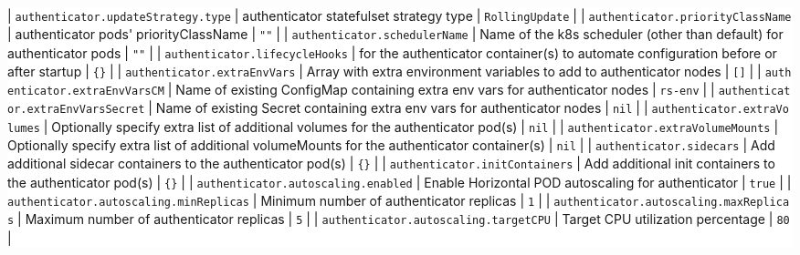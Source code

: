 | `authenticator.updateStrategy.type`                   | authenticator statefulset strategy type                                                                 | `RollingUpdate`                                                                                                                                                                                                           |
| `authenticator.priorityClassName`                     | authenticator pods' priorityClassName                                                                   | `""`                                                                                                                                                                                                                      |
| `authenticator.schedulerName`                         | Name of the k8s scheduler (other than default) for authenticator pods                                   | `""`                                                                                                                                                                                                                      |
| `authenticator.lifecycleHooks`                        | for the authenticator container(s) to automate configuration before or after startup                    | `{}`                                                                                                                                                                                                                      |
| `authenticator.extraEnvVars`                          | Array with extra environment variables to add to authenticator nodes                                    | `[]`                                                                                                                                                                                                                      |
| `authenticator.extraEnvVarsCM`                        | Name of existing ConfigMap containing extra env vars for authenticator nodes                            | `rs-env`                                                                                                                                                                                                                  |
| `authenticator.extraEnvVarsSecret`                    | Name of existing Secret containing extra env vars for authenticator nodes                               | `nil`                                                                                                                                                                                                                     |
| `authenticator.extraVolumes`                          | Optionally specify extra list of additional volumes for the authenticator pod(s)                        | `nil`                                                                                                                                                                                                                     |
| `authenticator.extraVolumeMounts`                     | Optionally specify extra list of additional volumeMounts for the authenticator container(s)             | `nil`                                                                                                                                                                                                                     |
| `authenticator.sidecars`                              | Add additional sidecar containers to the authenticator pod(s)                                           | `{}`                                                                                                                                                                                                                      |
| `authenticator.initContainers`                        | Add additional init containers to the authenticator pod(s)                                              | `{}`                                                                                                                                                                                                                      |
| `authenticator.autoscaling.enabled`                   | Enable Horizontal POD autoscaling for authenticator                                                            | `true`                                                                                                                                                                                                                    |
| `authenticator.autoscaling.minReplicas`               | Minimum number of authenticator replicas                                                                       | `1`                                                                                                                                                                                                                       |
| `authenticator.autoscaling.maxReplicas`               | Maximum number of authenticator replicas                                                                       | `5`                                                                                                                                                                                                                       |
| `authenticator.autoscaling.targetCPU`                 | Target CPU utilization percentage                                                                       | `80`                                                                                                                                                                                                                      |